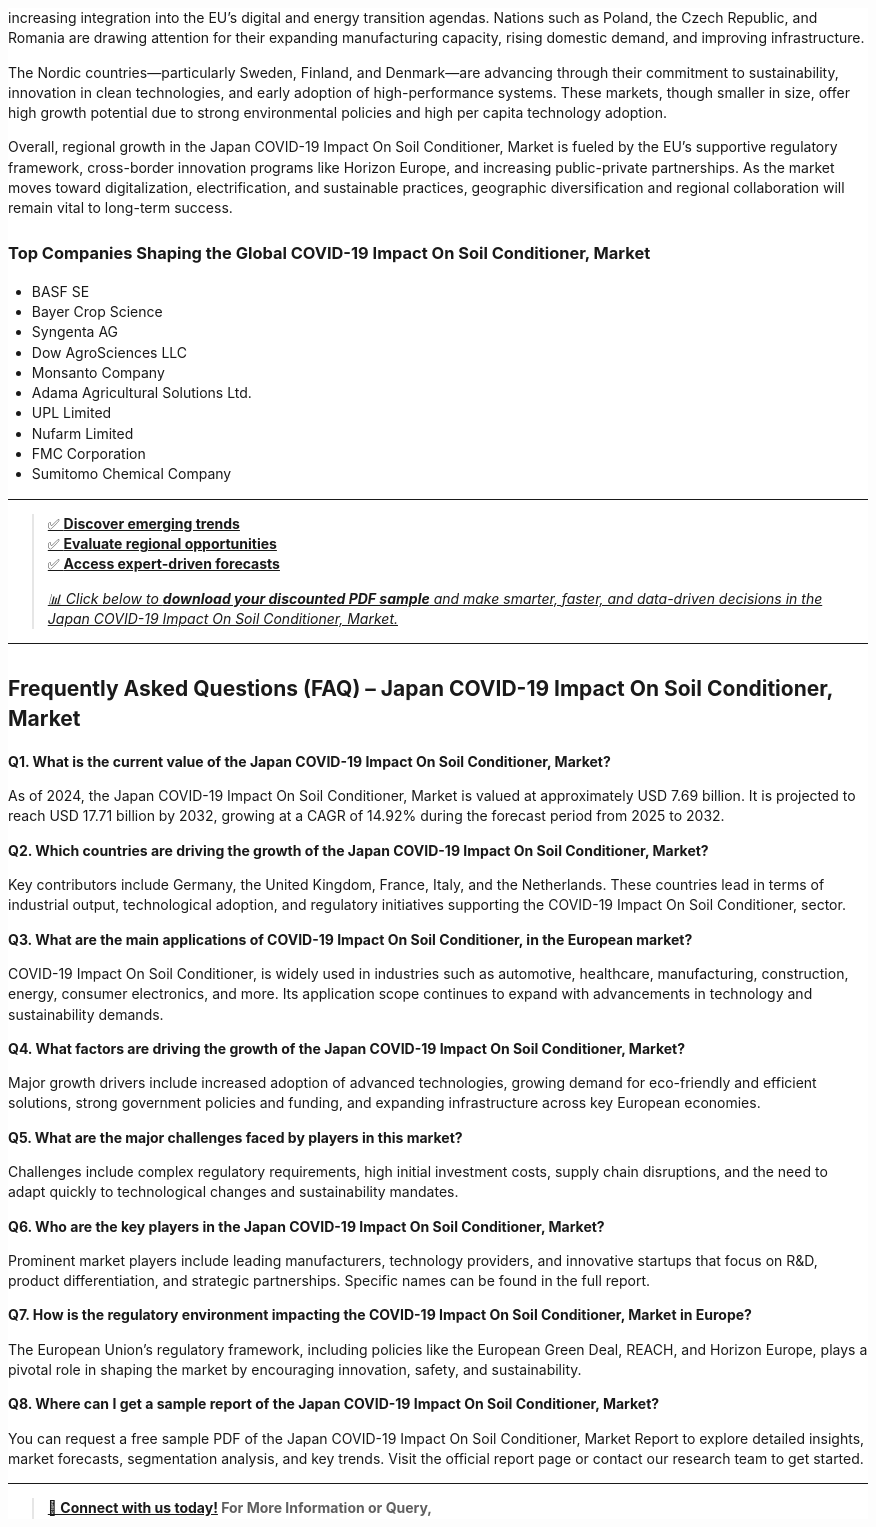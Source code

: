 increasing integration into the EU&rsquo;s digital and energy transition agendas. Nations such as Poland, the Czech Republic, and Romania are drawing attention for their expanding manufacturing capacity, rising domestic demand, and improving infrastructure.</p><p>The Nordic countries&mdash;particularly Sweden, Finland, and Denmark&mdash;are advancing through their commitment to sustainability, innovation in clean technologies, and early adoption of high-performance systems. These markets, though smaller in size, offer high growth potential due to strong environmental policies and high per capita technology adoption.</p><p>Overall, regional growth in the Japan COVID-19 Impact On Soil Conditioner, Market is fueled by the EU&rsquo;s supportive regulatory framework, cross-border innovation programs like Horizon Europe, and increasing public-private partnerships. As the market moves toward digitalization, electrification, and sustainable practices, geographic diversification and regional collaboration will remain vital to long-term success.</p><p><h3>Top Companies Shaping the Global COVID-19 Impact On Soil Conditioner, Market </h3><ul><li>BASF SE</li><li>Bayer Crop Science</li><li>Syngenta AG</li><li>Dow AgroSciences LLC</li><li>Monsanto Company</li><li>Adama Agricultural Solutions Ltd.</li><li>UPL Limited</li><li>Nufarm Limited</li><li>FMC Corporation</li><li>Sumitomo Chemical Company</li></ul></p><hr /><blockquote><p><a href="https://www.marketresearchintellect.com/ask-for-discount/?rid=903482&amp;amp;utm_source=Github-JP&amp;amp;utm_medium=026">✅ <strong data-start="617" data-end="645">Discover emerging trends</strong></a><br data-start="645" data-end="648" /><a href="https://www.marketresearchintellect.com/ask-for-discount/?rid=903482&amp;amp;utm_source=Github-JP&amp;amp;utm_medium=026"> ✅ <strong data-start="650" data-end="685">Evaluate regional opportunities</strong></a><br data-start="685" data-end="688" /><a href="https://www.marketresearchintellect.com/ask-for-discount/?rid=903482&amp;amp;utm_source=Github-JP&amp;amp;utm_medium=026"> ✅ <strong data-start="690" data-end="724">Access expert-driven forecasts</strong></a></p><p class="" data-start="728" data-end="864"><em><a href="https://www.marketresearchintellect.com/ask-for-discount/?rid=903482&amp;amp;utm_source=Github-JP&amp;amp;utm_medium=026">📊 Click below to <strong data-start="746" data-end="785">download your discounted PDF sample</strong> and make smarter, faster, and data-driven decisions in the Japan COVID-19 Impact On Soil Conditioner, Market.</a></em></p></blockquote><hr /><h2>Frequently Asked Questions (FAQ) &ndash; Japan COVID-19 Impact On Soil Conditioner, Market</h2><p><strong>Q1. What is the current value of the Japan COVID-19 Impact On Soil Conditioner, Market?</strong></p><p>As of 2024, the Japan COVID-19 Impact On Soil Conditioner, Market is valued at approximately USD 7.69 billion. It is projected to reach USD 17.71 billion by 2032, growing at a CAGR of 14.92% during the forecast period from 2025 to 2032.</p><p><strong>Q2. Which countries are driving the growth of the Japan COVID-19 Impact On Soil Conditioner, Market?</strong></p><p>Key contributors include Germany, the United Kingdom, France, Italy, and the Netherlands. These countries lead in terms of industrial output, technological adoption, and regulatory initiatives supporting the COVID-19 Impact On Soil Conditioner, sector.</p><p><strong>Q3. What are the main applications of COVID-19 Impact On Soil Conditioner, in the European market?</strong></p><p>COVID-19 Impact On Soil Conditioner, is widely used in industries such as automotive, healthcare, manufacturing, construction, energy, consumer electronics, and more. Its application scope continues to expand with advancements in technology and sustainability demands.</p><p><strong>Q4. What factors are driving the growth of the Japan COVID-19 Impact On Soil Conditioner, Market?</strong></p><p>Major growth drivers include increased adoption of advanced technologies, growing demand for eco-friendly and efficient solutions, strong government policies and funding, and expanding infrastructure across key European economies.</p><p><strong>Q5. What are the major challenges faced by players in this market?</strong></p><p>Challenges include complex regulatory requirements, high initial investment costs, supply chain disruptions, and the need to adapt quickly to technological changes and sustainability mandates.</p><p><strong>Q6. Who are the key players in the Japan COVID-19 Impact On Soil Conditioner, Market?</strong></p><p>Prominent market players include leading manufacturers, technology providers, and innovative startups that focus on R&amp;D, product differentiation, and strategic partnerships. Specific names can be found in the full report.</p><p><strong>Q7. How is the regulatory environment impacting the COVID-19 Impact On Soil Conditioner, Market in Europe?</strong></p><p>The European Union&rsquo;s regulatory framework, including policies like the European Green Deal, REACH, and Horizon Europe, plays a pivotal role in shaping the market by encouraging innovation, safety, and sustainability.</p><p><strong>Q8. Where can I get a sample report of the Japan COVID-19 Impact On Soil Conditioner, Market?</strong></p><p>You can request a free sample PDF of the Japan COVID-19 Impact On Soil Conditioner, Market Report to explore detailed insights, market forecasts, segmentation analysis, and key trends. Visit the official report page or contact our research team to get started.</p><hr /><blockquote><p><span class="font-[700]"><strong><a href="https://www.marketresearchintellect.com/product/global-covid-19-impact-on-soil-conditioner-market/?utm_source=Linkedin&utm_medium=026">📩 Connect with us today!</a> For More Information or Query,